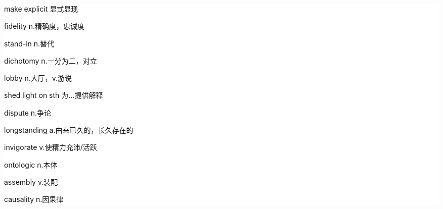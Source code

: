 make explicit 显式显现

fidelity n.精确度，忠诚度

stand-in n.替代

dichotomy n.一分为二，对立

lobby n.大厅，v.游说

shed light on sth 为...提供解释

dispute n.争论

longstanding a.由来已久的，长久存在的

invigorate v.使精力充沛/活跃

ontologic n.本体

assembly v.装配

causality n.因果律